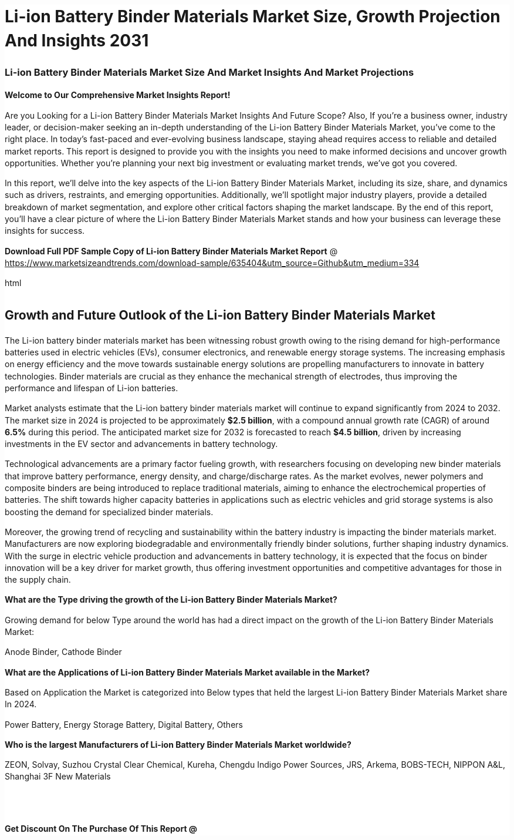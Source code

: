 <h1>Li-ion Battery Binder Materials Market Size, Growth Projection And Insights 2031</h1><div class="" data-test-id=""><h3><span class="">Li-ion Battery Binder Materials Market Size And Market Insights And Market Projections</span></h3></div><div class="" data-test-id=""><p><strong>Welcome to Our Comprehensive Market Insights Report!</strong></p><p>Are you Looking for a Li-ion Battery Binder Materials Market Insights And Future Scope? Also, If you&rsquo;re a business owner, industry leader, or decision-maker seeking an in-depth understanding of the Li-ion Battery Binder Materials Market, you&rsquo;ve come to the right place. In today&rsquo;s fast-paced and ever-evolving business landscape, staying ahead requires access to reliable and detailed market reports. This report is designed to provide you with the insights you need to make informed decisions and uncover growth opportunities. Whether you&rsquo;re planning your next big investment or evaluating market trends, we&rsquo;ve got you covered.</p><p>In this report, we&rsquo;ll delve into the key aspects of the Li-ion Battery Binder Materials Market, including its size, share, and dynamics such as drivers, restraints, and emerging opportunities. Additionally, we&rsquo;ll spotlight major industry players, provide a detailed breakdown of market segmentation, and explore other critical factors shaping the market landscape. By the end of this report, you&rsquo;ll have a clear picture of where the Li-ion Battery Binder Materials Market stands and how your business can leverage these insights for success.</p><p><strong>Download Full PDF Sample Copy of Li-ion Battery Binder Materials Market Report</strong> @ <a href="https://www.marketsizeandtrends.com/download-sample/635404&utm_source=Github&utm_medium=334" target="_blank">https://www.marketsizeandtrends.com/download-sample/635404&utm_source=Github&utm_medium=334</a></p></div><div class="" data-test-id=""><p><span class="">html<div> <h2>Growth and Future Outlook of the Li-ion Battery Binder Materials Market</h2> <p>The Li-ion battery binder materials market has been witnessing robust growth owing to the rising demand for high-performance batteries used in electric vehicles (EVs), consumer electronics, and renewable energy storage systems. The increasing emphasis on energy efficiency and the move towards sustainable energy solutions are propelling manufacturers to innovate in battery technologies. Binder materials are crucial as they enhance the mechanical strength of electrodes, thus improving the performance and lifespan of Li-ion batteries.</p> <p>Market analysts estimate that the Li-ion battery binder materials market will continue to expand significantly from 2024 to 2032. The market size in 2024 is projected to be approximately <strong>$2.5 billion</strong>, with a compound annual growth rate (CAGR) of around <strong>6.5%</strong> during this period. The anticipated market size for 2032 is forecasted to reach <strong>$4.5 billion</strong>, driven by increasing investments in the EV sector and advancements in battery technology.</p> <p><strong></strong></p> <p>Technological advancements are a primary factor fueling growth, with researchers focusing on developing new binder materials that improve battery performance, energy density, and charge/discharge rates. As the market evolves, newer polymers and composite binders are being introduced to replace traditional materials, aiming to enhance the electrochemical properties of batteries. The shift towards higher capacity batteries in applications such as electric vehicles and grid storage systems is also boosting the demand for specialized binder materials.</p> <p>Moreover, the growing trend of recycling and sustainability within the battery industry is impacting the binder materials market. Manufacturers are now exploring biodegradable and environmentally friendly binder solutions, further shaping industry dynamics. With the surge in electric vehicle production and advancements in battery technology, it is expected that the focus on binder innovation will be a key driver for market growth, thus offering investment opportunities and competitive advantages for those in the supply chain.</p></div></span></p><p><strong><span class="">What are the&nbsp;Type driving the growth of the Li-ion Battery Binder Materials Market?</span></strong></p></div><div class="" data-test-id=""><p><span class="">Growing demand for below Type around the world has had a direct impact on the growth of the Li-ion Battery Binder Materials Market:</span></p></div><div class="" data-test-id=""><p>Anode Binder, Cathode Binder</p><p><span class=""><strong>What are the&nbsp;Applications&nbsp;of Li-ion Battery Binder Materials Market available in the Market?</strong></span></p></div><div class="" data-test-id=""><p><span class="">Based on Application the Market is categorized into Below types that held the largest Li-ion Battery Binder Materials Market share In 2024.</span></p></div><div class="" data-test-id=""><p><span class="">Power Battery, Energy Storage Battery, Digital Battery, Others</span></p><p><span class=""><strong>Who is the largest Manufacturers of Li-ion Battery Binder Materials Market worldwide?</strong></span></p></div><div class="" data-test-id=""><p><span class="">ZEON, Solvay, Suzhou Crystal Clear Chemical, Kureha, Chengdu Indigo Power Sources, JRS, Arkema, BOBS-TECH, NIPPON A&L, Shanghai 3F New Materials</span></p></div><div class="" data-test-id="">&nbsp;</div><div class="" data-test-id="">&nbsp;</div><div class="" data-test-id=""><p><span class=""><strong>Get Discount On The Purchase Of This Report @</strong>
